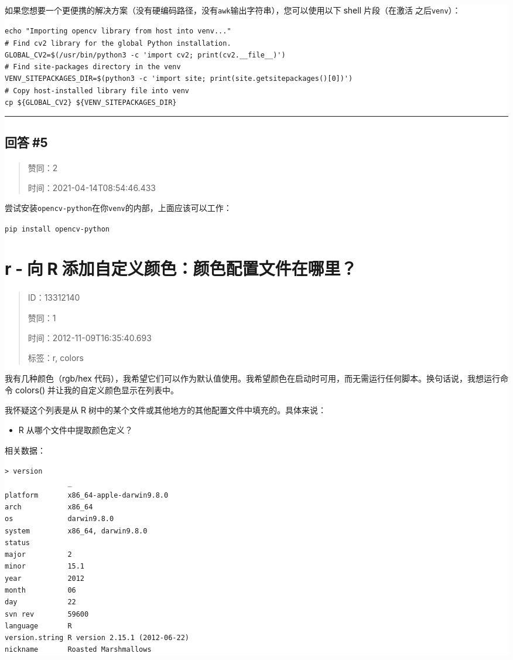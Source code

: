 如果您想要一个更便携的解决方案（没有硬编码路径，没有`awk`输出字符串），您可以使用以下 shell 片段（在激活 之后`venv`）：

```
echo "Importing opencv library from host into venv..."
# Find cv2 library for the global Python installation.
GLOBAL_CV2=$(/usr/bin/python3 -c 'import cv2; print(cv2.__file__)')
# Find site-packages directory in the venv
VENV_SITEPACKAGES_DIR=$(python3 -c 'import site; print(site.getsitepackages()[0])')
# Copy host-installed library file into venv
cp ${GLOBAL_CV2} ${VENV_SITEPACKAGES_DIR} 
```

* * *

## 回答 #5

> 赞同：2
> 
> 时间：2021-04-14T08:54:46.433

尝试安装`opencv-python`在你`venv`的内部，上面应该可以工作：

`pip install opencv-python`

# r - 向 R 添加自定义颜色：颜色配置文件在哪里？

> ID：13312140
> 
> 赞同：1
> 
> 时间：2012-11-09T16:35:40.693
> 
> 标签：r, colors

我有几种颜色（rgb/hex 代码），我希望它们可以作为默认值使用。我希望颜色在启动时可用，而无需运行任何脚本。换句话说，我想运行命令 colors() 并让我的自定义颜色显示在列表中。

我怀疑这个列表是从 R 树中的某个文件或其他地方的其他配置文件中填充的。具体来说：

*   R 从哪个文件中提取颜色定义？

相关数据：

```
> version
               _                            
platform       x86_64-apple-darwin9.8.0     
arch           x86_64                       
os             darwin9.8.0                  
system         x86_64, darwin9.8.0          
status                                      
major          2                            
minor          15.1                         
year           2012                         
month          06                           
day            22                           
svn rev        59600                        
language       R                            
version.string R version 2.15.1 (2012-06-22)
nickname       Roasted Marshmallows 
```
